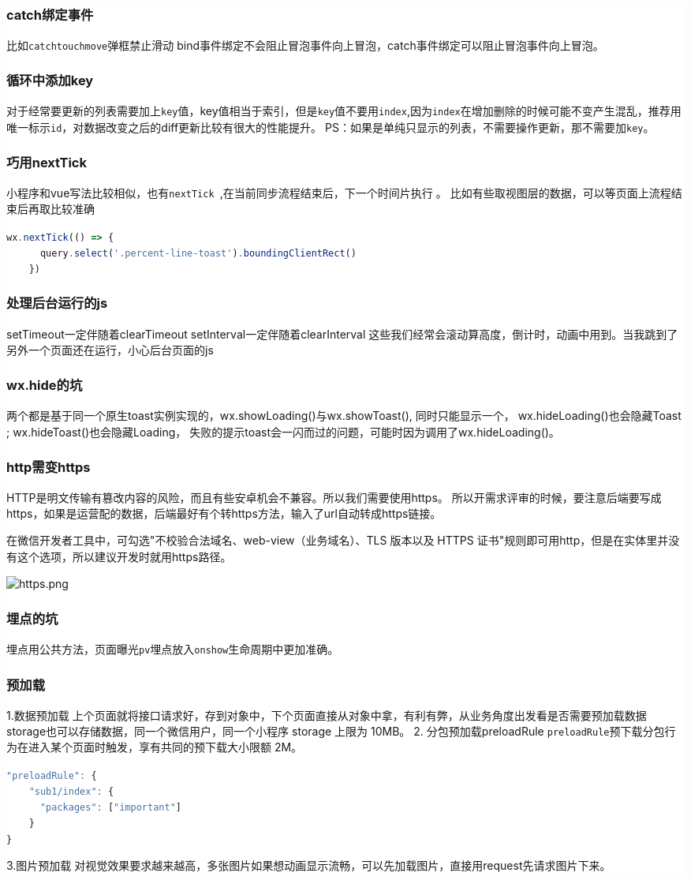 ### catch绑定事件
比如`catchtouchmove`弹框禁止滑动
bind事件绑定不会阻止冒泡事件向上冒泡，catch事件绑定可以阻止冒泡事件向上冒泡。

### 循环中添加key
对于经常要更新的列表需要加上`key`值，key值相当于索引，但是`key`值不要用`index`,因为`index`在增加删除的时候可能不变产生混乱，推荐用唯一标示`id`，对数据改变之后的diff更新比较有很大的性能提升。
PS：如果是单纯只显示的列表，不需要操作更新，那不需要加`key`。

### 巧用nextTick
小程序和vue写法比较相似，也有`nextTick `,在当前同步流程结束后，下一个时间片执行 。
比如有些取视图层的数据，可以等页面上流程结束后再取比较准确
```javascript
wx.nextTick(() => {
      query.select('.percent-line-toast').boundingClientRect() 
    })
```

### 处理后台运行的js
setTimeout一定伴随着clearTimeout
setInterval一定伴随着clearInterval
这些我们经常会滚动算高度，倒计时，动画中用到。当我跳到了另外一个页面还在运行，小心后台页面的js

### wx.hide的坑
两个都是基于同一个原生toast实例实现的，wx.showLoading()与wx.showToast(), 同时只能显示一个，
wx.hideLoading()也会隐藏Toast ; wx.hideToast()也会隐藏Loading，
失败的提示toast会一闪而过的问题，可能时因为调用了wx.hideLoading()。

### http需变https
HTTP是明文传输有篡改内容的风险，而且有些安卓机会不兼容。所以我们需要使用https。 所以开需求评审的时候，要注意后端要写成https，如果是运营配的数据，后端最好有个转https方法，输入了url自动转成https链接。

在微信开发者工具中，可勾选"不校验合法域名、web-view（业务域名）、TLS 版本以及 HTTPS 证书"规则即可用http，但是在实体里并没有这个选项，所以建议开发时就用https路径。

![https.png](https://upload-images.jianshu.io/upload_images/9902136-9e913b9a449c2f99.png?imageMogr2/auto-orient/strip%7CimageView2/2/w/1240)

### 埋点的坑

埋点用公共方法，页面曝光`pv`埋点放入`onshow`生命周期中更加准确。

### 预加载

1.数据预加载
上个页面就将接口请求好，存到对象中，下个页面直接从对象中拿，有利有弊，从业务角度出发看是否需要预加载数据
storage也可以存储数据，同一个微信用户，同一个小程序 storage 上限为 10MB。
2. 分包预加载preloadRule
`preloadRule`预下载分包行为在进入某个页面时触发，享有共同的预下载大小限额 2M。
```javascript
"preloadRule": {
    "sub1/index": {
      "packages": ["important"]
    }
}
```
3.图片预加载
对视觉效果要求越来越高，多张图片如果想动画显示流畅，可以先加载图片，直接用request先请求图片下来。
